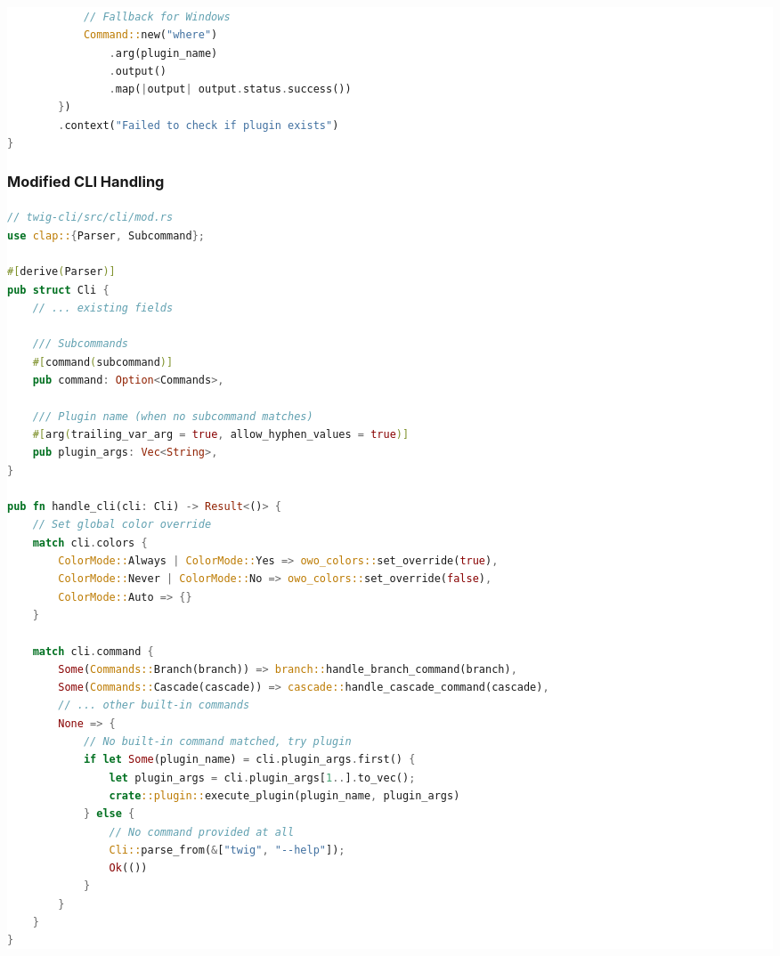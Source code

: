 ```rust
            // Fallback for Windows
            Command::new("where")
                .arg(plugin_name)
                .output()
                .map(|output| output.status.success())
        })
        .context("Failed to check if plugin exists")
}
```

### Modified CLI Handling

```rust
// twig-cli/src/cli/mod.rs
use clap::{Parser, Subcommand};

#[derive(Parser)]
pub struct Cli {
    // ... existing fields

    /// Subcommands
    #[command(subcommand)]
    pub command: Option<Commands>,

    /// Plugin name (when no subcommand matches)
    #[arg(trailing_var_arg = true, allow_hyphen_values = true)]
    pub plugin_args: Vec<String>,
}

pub fn handle_cli(cli: Cli) -> Result<()> {
    // Set global color override
    match cli.colors {
        ColorMode::Always | ColorMode::Yes => owo_colors::set_override(true),
        ColorMode::Never | ColorMode::No => owo_colors::set_override(false),
        ColorMode::Auto => {}
    }

    match cli.command {
        Some(Commands::Branch(branch)) => branch::handle_branch_command(branch),
        Some(Commands::Cascade(cascade)) => cascade::handle_cascade_command(cascade),
        // ... other built-in commands
        None => {
            // No built-in command matched, try plugin
            if let Some(plugin_name) = cli.plugin_args.first() {
                let plugin_args = cli.plugin_args[1..].to_vec();
                crate::plugin::execute_plugin(plugin_name, plugin_args)
            } else {
                // No command provided at all
                Cli::parse_from(&["twig", "--help"]);
                Ok(())
            }
        }
    }
}
```
